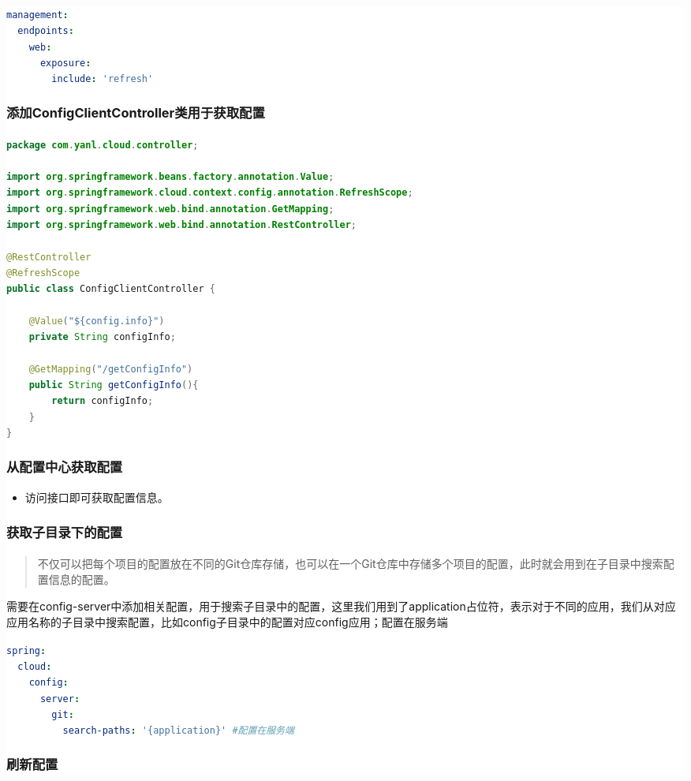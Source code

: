   ```yaml
  management:
    endpoints:
      web:
        exposure:
          include: 'refresh'
  ```


### 添加ConfigClientController类用于获取配置

  ```java
  package com.yanl.cloud.controller;
  
  import org.springframework.beans.factory.annotation.Value;
  import org.springframework.cloud.context.config.annotation.RefreshScope;
  import org.springframework.web.bind.annotation.GetMapping;
  import org.springframework.web.bind.annotation.RestController;
  
  @RestController
  @RefreshScope
  public class ConfigClientController {
  
      @Value("${config.info}")
      private String configInfo;
  
      @GetMapping("/getConfigInfo")
      public String getConfigInfo(){
          return configInfo;
      }
  }
  ```

  ### 从配置中心获取配置

- 访问接口即可获取配置信息。

### 获取子目录下的配置

> 不仅可以把每个项目的配置放在不同的Git仓库存储，也可以在一个Git仓库中存储多个项目的配置，此时就会用到在子目录中搜索配置信息的配置。

需要在config-server中添加相关配置，用于搜索子目录中的配置，这里我们用到了application占位符，表示对于不同的应用，我们从对应应用名称的子目录中搜索配置，比如config子目录中的配置对应config应用；配置在服务端

```yaml
spring:
  cloud:
    config:
      server:
        git: 
          search-paths: '{application}' #配置在服务端
```

### 刷新配置

